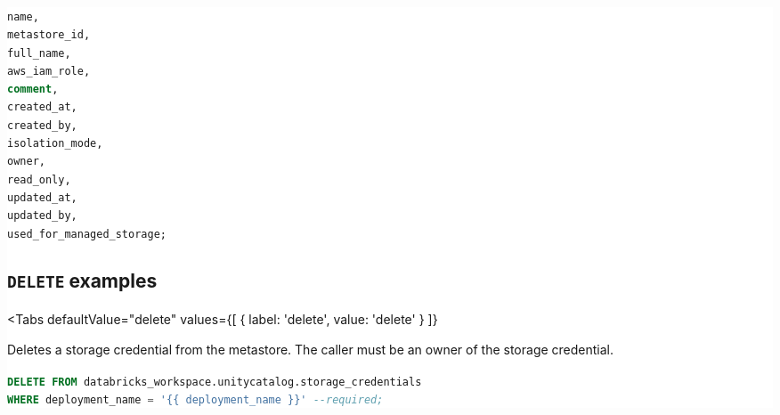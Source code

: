 ```sql
name,
metastore_id,
full_name,
aws_iam_role,
comment,
created_at,
created_by,
isolation_mode,
owner,
read_only,
updated_at,
updated_by,
used_for_managed_storage;
```
</TabItem>
</Tabs>


## `DELETE` examples

<Tabs
    defaultValue="delete"
    values={[
        { label: 'delete', value: 'delete' }
    ]}
>
<TabItem value="delete">

Deletes a storage credential from the metastore. The caller must be an owner of the storage credential.

```sql
DELETE FROM databricks_workspace.unitycatalog.storage_credentials
WHERE deployment_name = '{{ deployment_name }}' --required;
```
</TabItem>
</Tabs>
